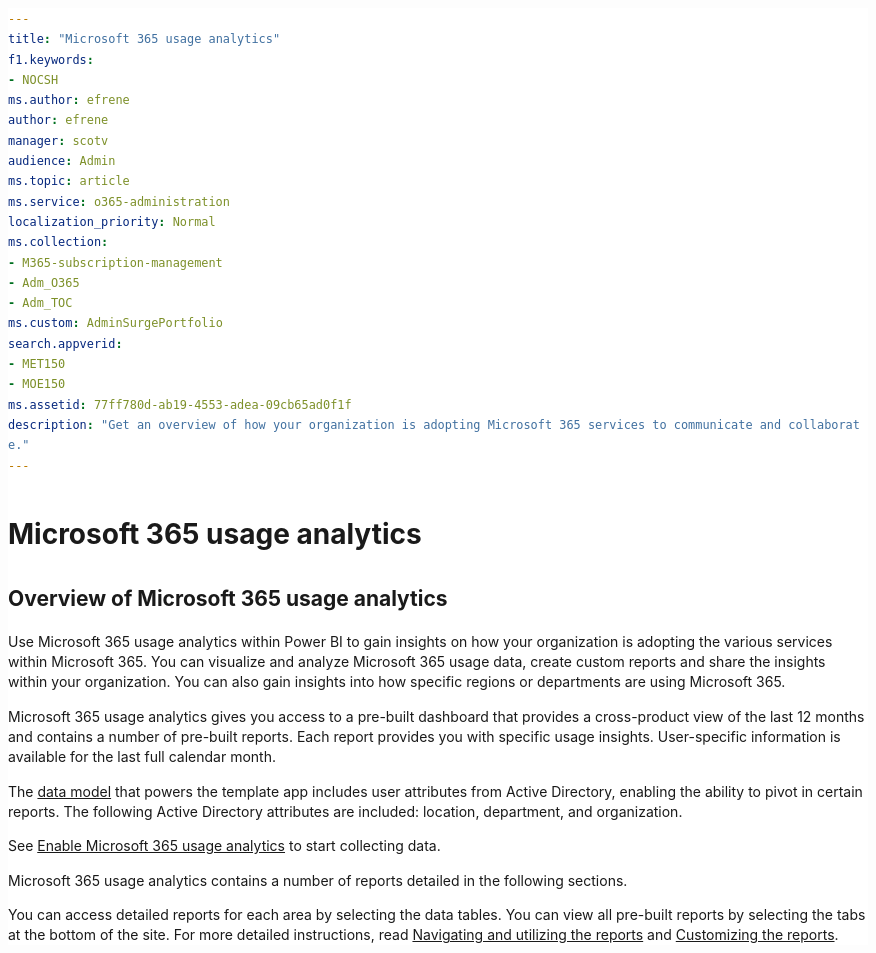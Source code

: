 ```yaml
---
title: "Microsoft 365 usage analytics"
f1.keywords:
- NOCSH
ms.author: efrene
author: efrene
manager: scotv
audience: Admin
ms.topic: article
ms.service: o365-administration
localization_priority: Normal
ms.collection: 
- M365-subscription-management 
- Adm_O365
- Adm_TOC
ms.custom: AdminSurgePortfolio
search.appverid:
- MET150
- MOE150
ms.assetid: 77ff780d-ab19-4553-adea-09cb65ad0f1f
description: "Get an overview of how your organization is adopting Microsoft 365 services to communicate and collaborate."
---
```


# Microsoft 365 usage analytics

## Overview of Microsoft 365 usage analytics

Use Microsoft 365 usage analytics within Power BI to gain insights on how your organization is adopting the various services within Microsoft 365. You can visualize and analyze Microsoft 365 usage data, create custom reports and share the insights within your organization. You can also gain insights into how specific regions or departments are using Microsoft 365.
  
Microsoft 365 usage analytics gives you access to a pre-built dashboard that provides a cross-product view of the last 12 months and contains a number of pre-built reports. Each report provides you with specific usage insights. User-specific information is available for the last full calendar month.
  
The [data model](usage-analytics-data-model.md) that powers the template app includes user attributes from Active Directory, enabling the ability to pivot in certain reports. The following Active Directory attributes are included: location, department, and organization. 
  
See [Enable Microsoft 365 usage analytics](enable-usage-analytics.md) to start collecting data. 
  
Microsoft 365 usage analytics contains a number of reports detailed in the following sections. 

You can access detailed reports for each area by selecting the data tables. You can view all pre-built reports by selecting the tabs at the bottom of the site. For more detailed instructions, read [Navigating and utilizing the reports](navigate-and-utilize-reports.md) and [Customizing the reports](customize-reports.md).
